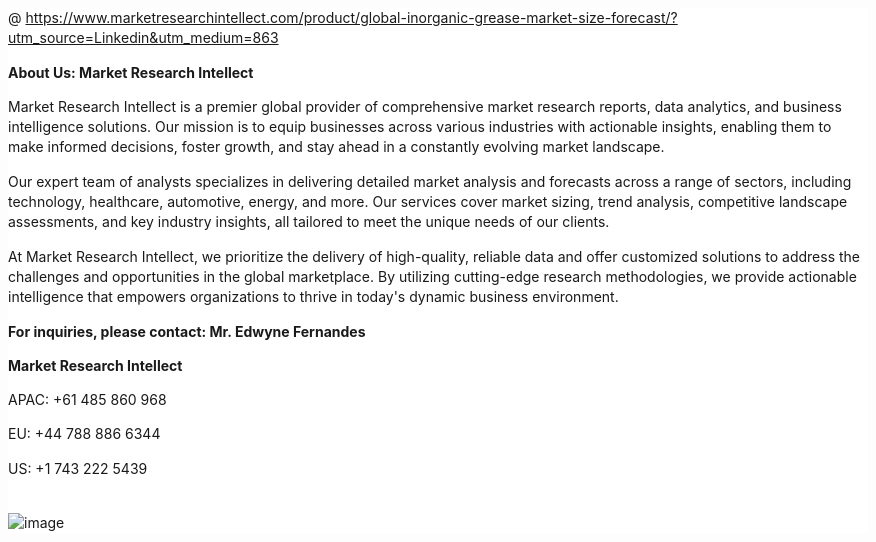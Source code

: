 @</strong>&nbsp;<a href="https://www.marketresearchintellect.com/product/global-inorganic-grease-market-size-forecast/?utm_source=Linkedin&utm_medium=863">https://www.marketresearchintellect.com/product/global-inorganic-grease-market-size-forecast/?utm_source=Linkedin&utm_medium=863</a></span></p><p><strong>About Us: Market Research Intellect</strong></p><p>Market Research Intellect is a premier global provider of comprehensive market research reports, data analytics, and business intelligence solutions. Our mission is to equip businesses across various industries with actionable insights, enabling them to make informed decisions, foster growth, and stay ahead in a constantly evolving market landscape.</p><p>Our expert team of analysts specializes in delivering detailed market analysis and forecasts across a range of sectors, including technology, healthcare, automotive, energy, and more. Our services cover market sizing, trend analysis, competitive landscape assessments, and key industry insights, all tailored to meet the unique needs of our clients.</p><p>At Market Research Intellect, we prioritize the delivery of high-quality, reliable data and offer customized solutions to address the challenges and opportunities in the global marketplace. By utilizing cutting-edge research methodologies, we provide actionable intelligence that empowers organizations to thrive in today's dynamic business environment.</p><p><strong>For inquiries, please contact: Mr. Edwyne Fernandes</strong></p><p><strong>Market Research Intellect</strong></p><p>APAC: +61 485 860 968</p><p>EU: +44 788 886 6344</p><p>US: +1 743 222 5439</p></div><div class="article-main__content" data-test-id="publishing-text-block">&nbsp;</div>
![image](https://github.com/user-attachments/assets/c503ecca-311f-4efe-a03b-598b2f36154c)
